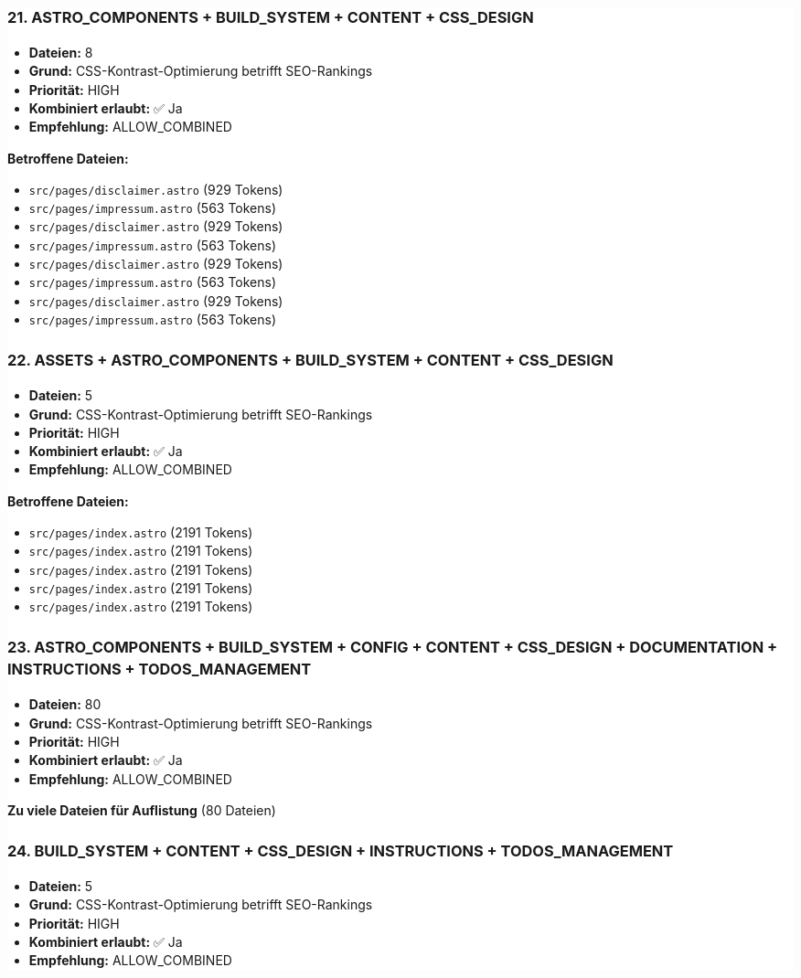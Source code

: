 ### 21. ASTRO_COMPONENTS + BUILD_SYSTEM + CONTENT + CSS_DESIGN

- **Dateien:** 8
- **Grund:** CSS-Kontrast-Optimierung betrifft SEO-Rankings
- **Priorität:** HIGH
- **Kombiniert erlaubt:** ✅ Ja
- **Empfehlung:** ALLOW_COMBINED

**Betroffene Dateien:**
- `src/pages/disclaimer.astro` (929 Tokens)
- `src/pages/impressum.astro` (563 Tokens)
- `src/pages/disclaimer.astro` (929 Tokens)
- `src/pages/impressum.astro` (563 Tokens)
- `src/pages/disclaimer.astro` (929 Tokens)
- `src/pages/impressum.astro` (563 Tokens)
- `src/pages/disclaimer.astro` (929 Tokens)
- `src/pages/impressum.astro` (563 Tokens)

### 22. ASSETS + ASTRO_COMPONENTS + BUILD_SYSTEM + CONTENT + CSS_DESIGN

- **Dateien:** 5
- **Grund:** CSS-Kontrast-Optimierung betrifft SEO-Rankings
- **Priorität:** HIGH
- **Kombiniert erlaubt:** ✅ Ja
- **Empfehlung:** ALLOW_COMBINED

**Betroffene Dateien:**
- `src/pages/index.astro` (2191 Tokens)
- `src/pages/index.astro` (2191 Tokens)
- `src/pages/index.astro` (2191 Tokens)
- `src/pages/index.astro` (2191 Tokens)
- `src/pages/index.astro` (2191 Tokens)

### 23. ASTRO_COMPONENTS + BUILD_SYSTEM + CONFIG + CONTENT + CSS_DESIGN + DOCUMENTATION + INSTRUCTIONS + TODOS_MANAGEMENT

- **Dateien:** 80
- **Grund:** CSS-Kontrast-Optimierung betrifft SEO-Rankings
- **Priorität:** HIGH
- **Kombiniert erlaubt:** ✅ Ja
- **Empfehlung:** ALLOW_COMBINED

**Zu viele Dateien für Auflistung** (80 Dateien)

### 24. BUILD_SYSTEM + CONTENT + CSS_DESIGN + INSTRUCTIONS + TODOS_MANAGEMENT

- **Dateien:** 5
- **Grund:** CSS-Kontrast-Optimierung betrifft SEO-Rankings
- **Priorität:** HIGH
- **Kombiniert erlaubt:** ✅ Ja
- **Empfehlung:** ALLOW_COMBINED

